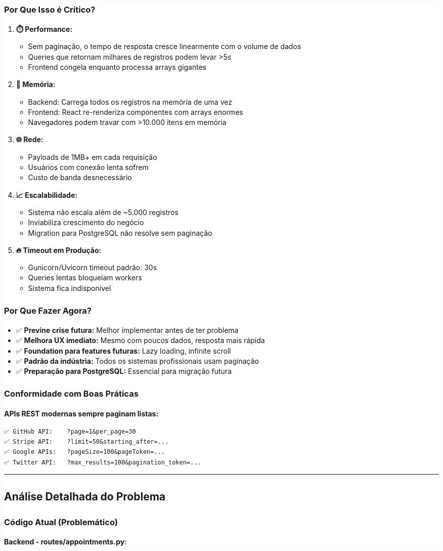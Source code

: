 ### Por Que Isso é Crítico?

1. **⏱️ Performance:**
   - Sem paginação, o tempo de resposta cresce linearmente com o volume de dados
   - Queries que retornam milhares de registros podem levar >5s
   - Frontend congela enquanto processa arrays gigantes

2. **💾 Memória:**
   - Backend: Carrega todos os registros na memória de uma vez
   - Frontend: React re-renderiza componentes com arrays enormes
   - Navegadores podem travar com >10.000 itens em memória

3. **🌐 Rede:**
   - Payloads de 1MB+ em cada requisição
   - Usuários com conexão lenta sofrem
   - Custo de banda desnecessário

4. **📈 Escalabilidade:**
   - Sistema não escala além de ~5.000 registros
   - Inviabiliza crescimento do negócio
   - Migration para PostgreSQL não resolve sem paginação

5. **🔥 Timeout em Produção:**
   - Gunicorn/Uvicorn timeout padrão: 30s
   - Queries lentas bloqueiam workers
   - Sistema fica indisponível

### Por Que Fazer Agora?

- ✅ **Previne crise futura:** Melhor implementar antes de ter problema
- ✅ **Melhora UX imediato:** Mesmo com poucos dados, resposta mais rápida
- ✅ **Foundation para features futuras:** Lazy loading, infinite scroll
- ✅ **Padrão da indústria:** Todos os sistemas profissionais usam paginação
- ✅ **Preparação para PostgreSQL:** Essencial para migração futura

### Conformidade com Boas Práticas

**APIs REST modernas sempre paginam listas:**

```
✅ GitHub API:    ?page=1&per_page=30
✅ Stripe API:    ?limit=50&starting_after=...
✅ Google APIs:   ?pageSize=100&pageToken=...
✅ Twitter API:   ?max_results=100&pagination_token=...
```

---

## Análise Detalhada do Problema

### Código Atual (Problemático)

**Backend - routes/appointments.py:**
